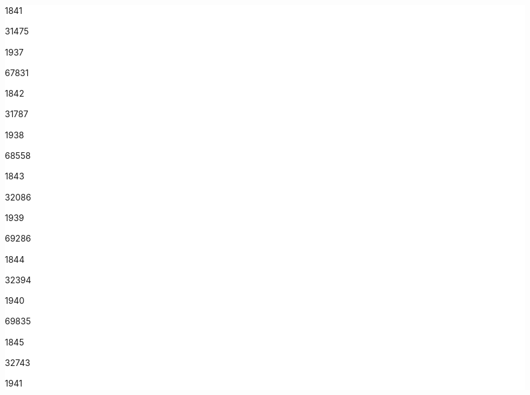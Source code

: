 



1841


31475


1937


67831






1842


31787


1938


68558






1843


32086


1939


69286






1844


32394


1940


69835






1845


32743


1941


